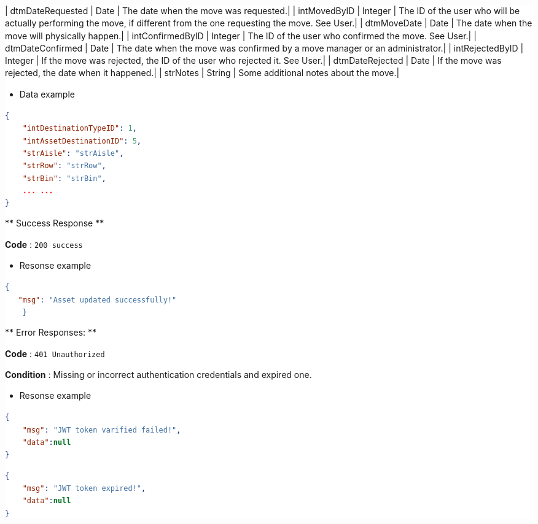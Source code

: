 |  dtmDateRequested |  Date    | The date when the move was requested.|
|  intMovedByID |  Integer    | The ID of the user who will be actually performing the move, if different from the one requesting the move. See User.|
|  dtmMoveDate |  Date    | The date when the move will physically happen.|
|  intConfirmedByID |  Integer    | The ID of the user who confirmed the move. See User.|
|  dtmDateConfirmed |  Date    | The date when the move was confirmed by a move manager or an administrator.|
|  intRejectedByID |  Integer    | If the move was rejected, the ID of the user who rejected it. See User.|
|  dtmDateRejected |  Date    | If the move was rejected, the date when it happened.|
|  strNotes |  String    | Some additional notes about the move.|


* Data example 

```json
{
    "intDestinationTypeID": 1,
    "intAssetDestinationID": 5,
    "strAisle": "strAisle",
    "strRow": "strRow",
    "strBin": "strBin",
    ... ...
}
```
** Success Response **

**Code** : `200 success`

* Resonse example 

```json
{
   "msg": "Asset updated successfully!"
    }
```

** Error Responses: **

**Code** : `401 Unauthorized`

**Condition** : Missing or incorrect authentication credentials and expired one.

* Resonse example 

```json
{
    "msg": "JWT token varified failed!",
    "data":null
}
```

```json
{
    "msg": "JWT token expired!",
    "data":null
}
```
